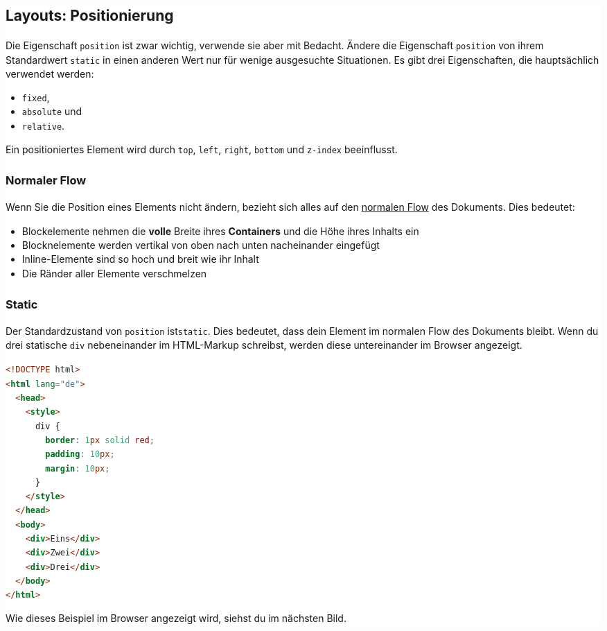 ## Layouts: Positionierung

Die Eigenschaft `position` ist zwar wichtig, verwende sie aber mit Bedacht. Ändere die Eigenschaft `position` von ihrem Standardwert `static` in einen anderen Wert nur für wenige ausgesuchte Situationen. Es gibt drei Eigenschaften, die hauptsächlich verwendet werden:

- `fixed`,
- `absolute` und
- `relative`.

Ein positioniertes Element wird durch `top`, `left`, `right`, `bottom` und `z-index` beeinflusst.

### Normaler Flow

Wenn Sie die Position eines Elements nicht ändern, bezieht sich alles auf den [normalen Flow](https://developer.mozilla.org/de/docs/Learn/CSS/CSS_layout/Normal_Flow) des Dokuments. Dies bedeutet:

- Blockelemente nehmen die **volle** Breite ihres **Containers** und die Höhe ihres Inhalts ein
- Blocknelemente werden vertikal von oben nach unten nacheinander eingefügt
- Inline-Elemente sind so hoch und breit wie ihr Inhalt
- Die Ränder aller Elemente verschmelzen

### Static

Der Standardzustand von `position` ist`static`. Dies bedeutet, dass dein Element im normalen Flow des Dokuments bleibt. Wenn du drei statische `div` nebeneinander im HTML-Markup schreibst, werden diese untereinander im Browser angezeigt.

```html
<!DOCTYPE html>
<html lang="de">
  <head>
    <style>
      div {
        border: 1px solid red;
        padding: 10px;
        margin: 10px;
      }
    </style>
  </head>
  <body>
    <div>Eins</div>
    <div>Zwei</div>
    <div>Drei</div>
  </body>
</html>
```

Wie dieses Beispiel im Browser angezeigt wird, siehst du im nächsten Bild.
